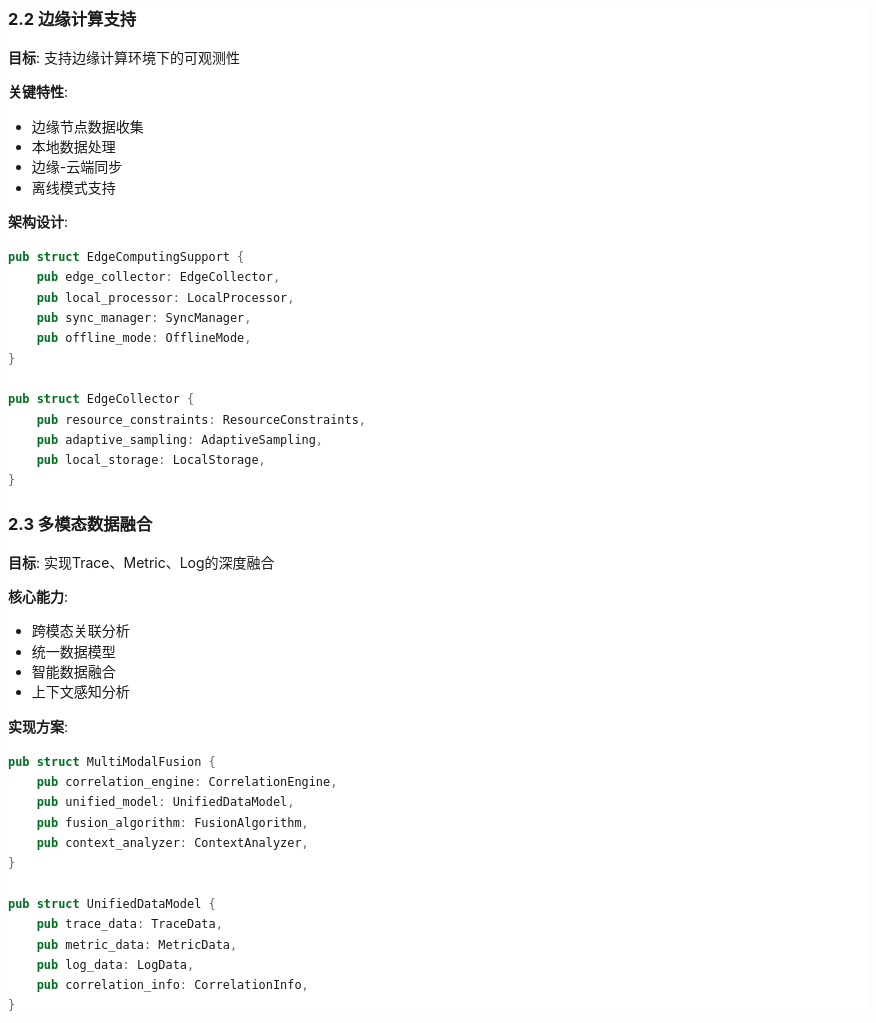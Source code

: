 ### 2.2 边缘计算支持

**目标**: 支持边缘计算环境下的可观测性

**关键特性**:

- 边缘节点数据收集
- 本地数据处理
- 边缘-云端同步
- 离线模式支持

**架构设计**:

```rust
pub struct EdgeComputingSupport {
    pub edge_collector: EdgeCollector,
    pub local_processor: LocalProcessor,
    pub sync_manager: SyncManager,
    pub offline_mode: OfflineMode,
}

pub struct EdgeCollector {
    pub resource_constraints: ResourceConstraints,
    pub adaptive_sampling: AdaptiveSampling,
    pub local_storage: LocalStorage,
}
```

### 2.3 多模态数据融合

**目标**: 实现Trace、Metric、Log的深度融合

**核心能力**:

- 跨模态关联分析
- 统一数据模型
- 智能数据融合
- 上下文感知分析

**实现方案**:

```rust
pub struct MultiModalFusion {
    pub correlation_engine: CorrelationEngine,
    pub unified_model: UnifiedDataModel,
    pub fusion_algorithm: FusionAlgorithm,
    pub context_analyzer: ContextAnalyzer,
}

pub struct UnifiedDataModel {
    pub trace_data: TraceData,
    pub metric_data: MetricData,
    pub log_data: LogData,
    pub correlation_info: CorrelationInfo,
}
```
